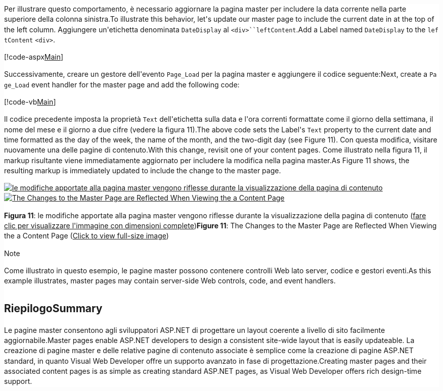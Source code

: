 <span data-ttu-id="8a3ad-296">Per illustrare questo comportamento, è necessario aggiornare la pagina master per includere la data corrente nella parte superiore della colonna sinistra.</span><span class="sxs-lookup"><span data-stu-id="8a3ad-296">To illustrate this behavior, let's update our master page to include the current date in at the top of the left column.</span></span> <span data-ttu-id="8a3ad-297">Aggiungere un'etichetta denominata `DateDisplay` al `<div>``leftContent`.</span><span class="sxs-lookup"><span data-stu-id="8a3ad-297">Add a Label named `DateDisplay` to the `leftContent` `<div>`.</span></span>

[!code-aspx[Main](creating-a-site-wide-layout-using-master-pages-vb/samples/sample5.aspx)]

<span data-ttu-id="8a3ad-298">Successivamente, creare un gestore dell'evento `Page_Load` per la pagina master e aggiungere il codice seguente:</span><span class="sxs-lookup"><span data-stu-id="8a3ad-298">Next, create a `Page_Load` event handler for the master page and add the following code:</span></span>

[!code-vb[Main](creating-a-site-wide-layout-using-master-pages-vb/samples/sample6.vb)]

<span data-ttu-id="8a3ad-299">Il codice precedente imposta la proprietà `Text` dell'etichetta sulla data e l'ora correnti formattate come il giorno della settimana, il nome del mese e il giorno a due cifre (vedere la figura 11).</span><span class="sxs-lookup"><span data-stu-id="8a3ad-299">The above code sets the Label's `Text` property to the current date and time formatted as the day of the week, the name of the month, and the two-digit day (see Figure 11).</span></span> <span data-ttu-id="8a3ad-300">Con questa modifica, visitare nuovamente una delle pagine di contenuto.</span><span class="sxs-lookup"><span data-stu-id="8a3ad-300">With this change, revisit one of your content pages.</span></span> <span data-ttu-id="8a3ad-301">Come illustrato nella figura 11, il markup risultante viene immediatamente aggiornato per includere la modifica nella pagina master.</span><span class="sxs-lookup"><span data-stu-id="8a3ad-301">As Figure 11 shows, the resulting markup is immediately updated to include the change to the master page.</span></span>

<span data-ttu-id="8a3ad-302">[![le modifiche apportate alla pagina master vengono riflesse durante la visualizzazione della pagina di contenuto](creating-a-site-wide-layout-using-master-pages-vb/_static/image30.png)](creating-a-site-wide-layout-using-master-pages-vb/_static/image29.png)</span><span class="sxs-lookup"><span data-stu-id="8a3ad-302">[![The Changes to the Master Page are Reflected When Viewing the a Content Page](creating-a-site-wide-layout-using-master-pages-vb/_static/image30.png)](creating-a-site-wide-layout-using-master-pages-vb/_static/image29.png)</span></span>

<span data-ttu-id="8a3ad-303">**Figura 11**: le modifiche apportate alla pagina master vengono riflesse durante la visualizzazione della pagina di contenuto ([fare clic per visualizzare l'immagine con dimensioni complete](creating-a-site-wide-layout-using-master-pages-vb/_static/image31.png))</span><span class="sxs-lookup"><span data-stu-id="8a3ad-303">**Figure 11**: The Changes to the Master Page are Reflected When Viewing the a Content Page  ([Click to view full-size image](creating-a-site-wide-layout-using-master-pages-vb/_static/image31.png))</span></span>

> [!NOTE]
> <span data-ttu-id="8a3ad-304">Come illustrato in questo esempio, le pagine master possono contenere controlli Web lato server, codice e gestori eventi.</span><span class="sxs-lookup"><span data-stu-id="8a3ad-304">As this example illustrates, master pages may contain server-side Web controls, code, and event handlers.</span></span>

## <a name="summary"></a><span data-ttu-id="8a3ad-305">Riepilogo</span><span class="sxs-lookup"><span data-stu-id="8a3ad-305">Summary</span></span>

<span data-ttu-id="8a3ad-306">Le pagine master consentono agli sviluppatori ASP.NET di progettare un layout coerente a livello di sito facilmente aggiornabile.</span><span class="sxs-lookup"><span data-stu-id="8a3ad-306">Master pages enable ASP.NET developers to design a consistent site-wide layout that is easily updateable.</span></span> <span data-ttu-id="8a3ad-307">La creazione di pagine master e delle relative pagine di contenuto associate è semplice come la creazione di pagine ASP.NET standard, in quanto Visual Web Developer offre un supporto avanzato in fase di progettazione.</span><span class="sxs-lookup"><span data-stu-id="8a3ad-307">Creating master pages and their associated content pages is as simple as creating standard ASP.NET pages, as Visual Web Developer offers rich design-time support.</span></span>

